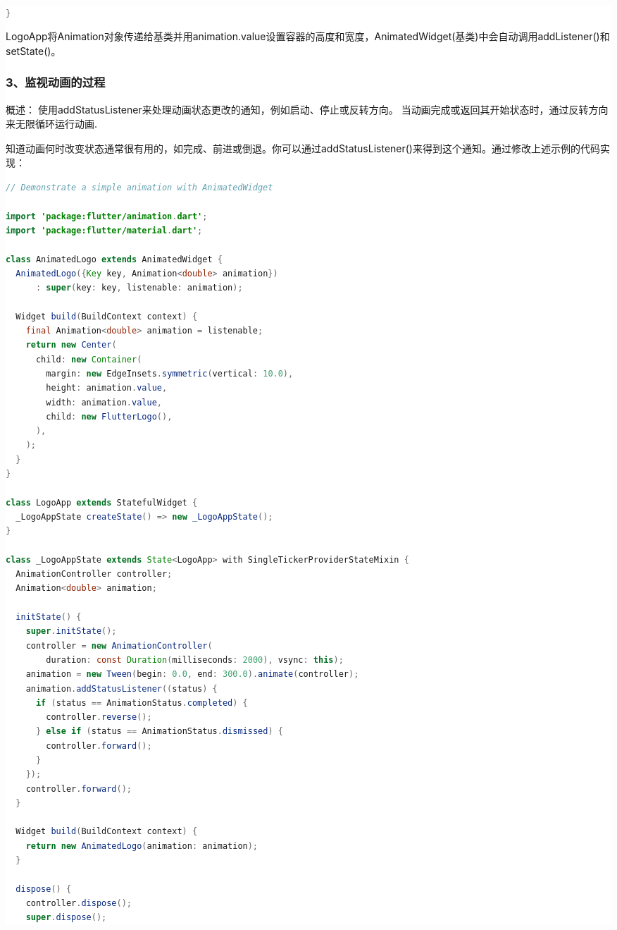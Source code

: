 ```java
}
```
LogoApp将Animation对象传递给基类并用animation.value设置容器的高度和宽度，AnimatedWidget(基类)中会自动调用addListener()和setState()。
### 3、监视动画的过程
概述：
使用addStatusListener来处理动画状态更改的通知，例如启动、停止或反转方向。
当动画完成或返回其开始状态时，通过反转方向来无限循环运行动画.

知道动画何时改变状态通常很有用的，如完成、前进或倒退。你可以通过addStatusListener()来得到这个通知。通过修改上述示例的代码实现：
```java
// Demonstrate a simple animation with AnimatedWidget

import 'package:flutter/animation.dart';
import 'package:flutter/material.dart';

class AnimatedLogo extends AnimatedWidget {
  AnimatedLogo({Key key, Animation<double> animation})
      : super(key: key, listenable: animation);

  Widget build(BuildContext context) {
    final Animation<double> animation = listenable;
    return new Center(
      child: new Container(
        margin: new EdgeInsets.symmetric(vertical: 10.0),
        height: animation.value,
        width: animation.value,
        child: new FlutterLogo(),
      ),
    );
  }
}

class LogoApp extends StatefulWidget {
  _LogoAppState createState() => new _LogoAppState();
}

class _LogoAppState extends State<LogoApp> with SingleTickerProviderStateMixin {
  AnimationController controller;
  Animation<double> animation;

  initState() {
    super.initState();
    controller = new AnimationController(
        duration: const Duration(milliseconds: 2000), vsync: this);
    animation = new Tween(begin: 0.0, end: 300.0).animate(controller);
    animation.addStatusListener((status) {
      if (status == AnimationStatus.completed) {
        controller.reverse();
      } else if (status == AnimationStatus.dismissed) {
        controller.forward();
      }
    });
    controller.forward();
  }

  Widget build(BuildContext context) {
    return new AnimatedLogo(animation: animation);
  }

  dispose() {
    controller.dispose();
    super.dispose();
```